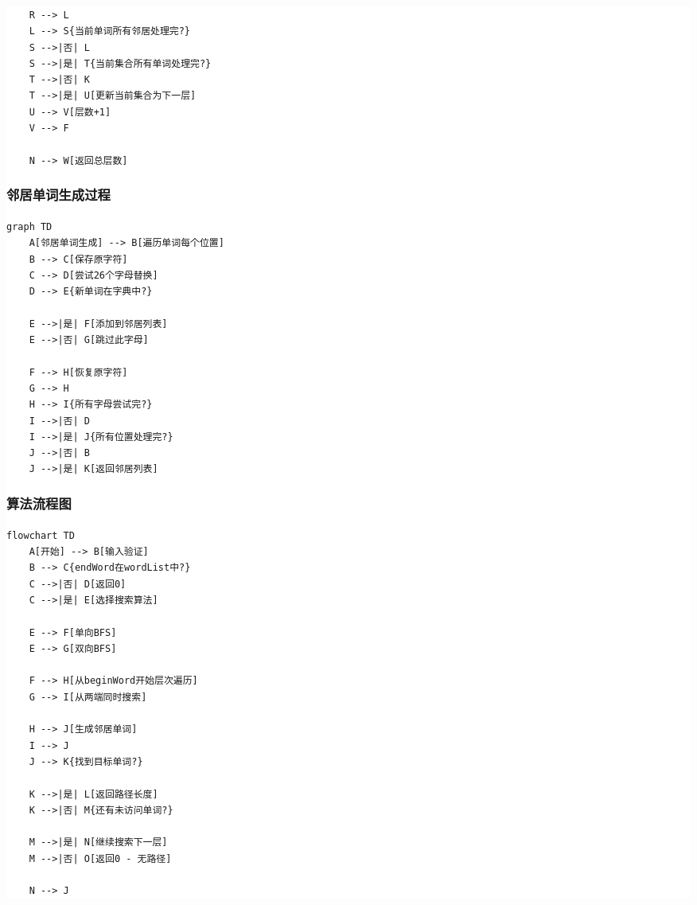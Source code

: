 ```mermaid
    R --> L
    L --> S{当前单词所有邻居处理完?}
    S -->|否| L
    S -->|是| T{当前集合所有单词处理完?}
    T -->|否| K
    T -->|是| U[更新当前集合为下一层]
    U --> V[层数+1]
    V --> F
    
    N --> W[返回总层数]
```

### 邻居单词生成过程

```mermaid
graph TD
    A[邻居单词生成] --> B[遍历单词每个位置]
    B --> C[保存原字符]
    C --> D[尝试26个字母替换]
    D --> E{新单词在字典中?}
    
    E -->|是| F[添加到邻居列表]
    E -->|否| G[跳过此字母]
    
    F --> H[恢复原字符]
    G --> H
    H --> I{所有字母尝试完?}
    I -->|否| D
    I -->|是| J{所有位置处理完?}
    J -->|否| B
    J -->|是| K[返回邻居列表]
```

### 算法流程图

```mermaid
flowchart TD
    A[开始] --> B[输入验证]
    B --> C{endWord在wordList中?}
    C -->|否| D[返回0]
    C -->|是| E[选择搜索算法]
    
    E --> F[单向BFS]
    E --> G[双向BFS]
    
    F --> H[从beginWord开始层次遍历]
    G --> I[从两端同时搜索]
    
    H --> J[生成邻居单词]
    I --> J
    J --> K{找到目标单词?}
    
    K -->|是| L[返回路径长度]
    K -->|否| M{还有未访问单词?}
    
    M -->|是| N[继续搜索下一层]
    M -->|否| O[返回0 - 无路径]
    
    N --> J
```
